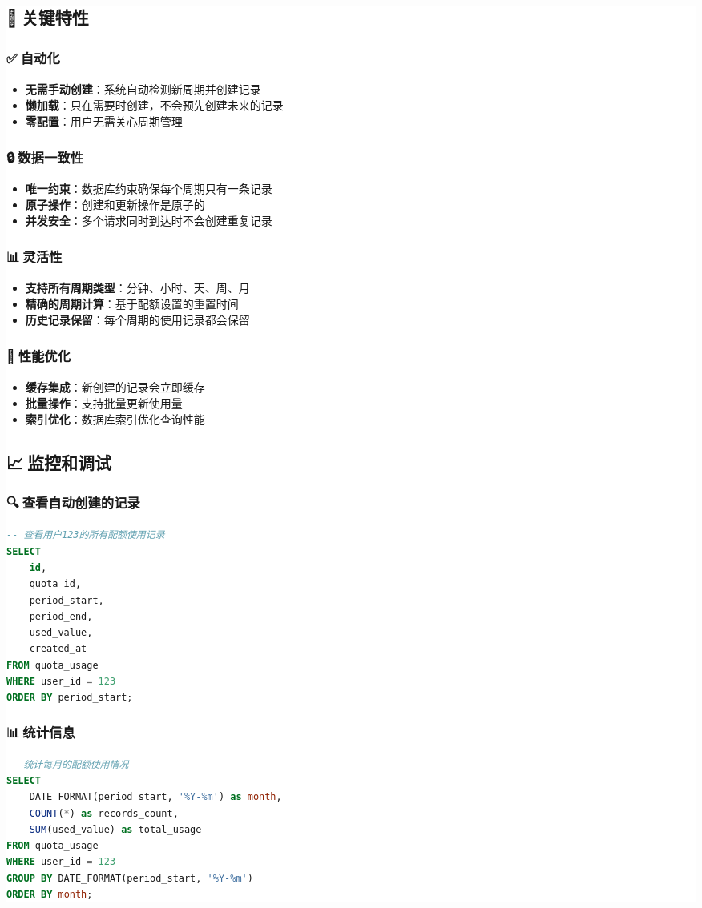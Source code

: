 ## 🎯 **关键特性**

### ✅ **自动化**
- **无需手动创建**：系统自动检测新周期并创建记录
- **懒加载**：只在需要时创建，不会预先创建未来的记录
- **零配置**：用户无需关心周期管理

### 🔒 **数据一致性**
- **唯一约束**：数据库约束确保每个周期只有一条记录
- **原子操作**：创建和更新操作是原子的
- **并发安全**：多个请求同时到达时不会创建重复记录

### 📊 **灵活性**
- **支持所有周期类型**：分钟、小时、天、周、月
- **精确的周期计算**：基于配额设置的重置时间
- **历史记录保留**：每个周期的使用记录都会保留

### 🚀 **性能优化**
- **缓存集成**：新创建的记录会立即缓存
- **批量操作**：支持批量更新使用量
- **索引优化**：数据库索引优化查询性能

## 📈 **监控和调试**

### 🔍 **查看自动创建的记录**

```sql
-- 查看用户123的所有配额使用记录
SELECT 
    id,
    quota_id,
    period_start,
    period_end,
    used_value,
    created_at
FROM quota_usage 
WHERE user_id = 123 
ORDER BY period_start;
```

### 📊 **统计信息**

```sql
-- 统计每月的配额使用情况
SELECT 
    DATE_FORMAT(period_start, '%Y-%m') as month,
    COUNT(*) as records_count,
    SUM(used_value) as total_usage
FROM quota_usage 
WHERE user_id = 123 
GROUP BY DATE_FORMAT(period_start, '%Y-%m')
ORDER BY month;
```
